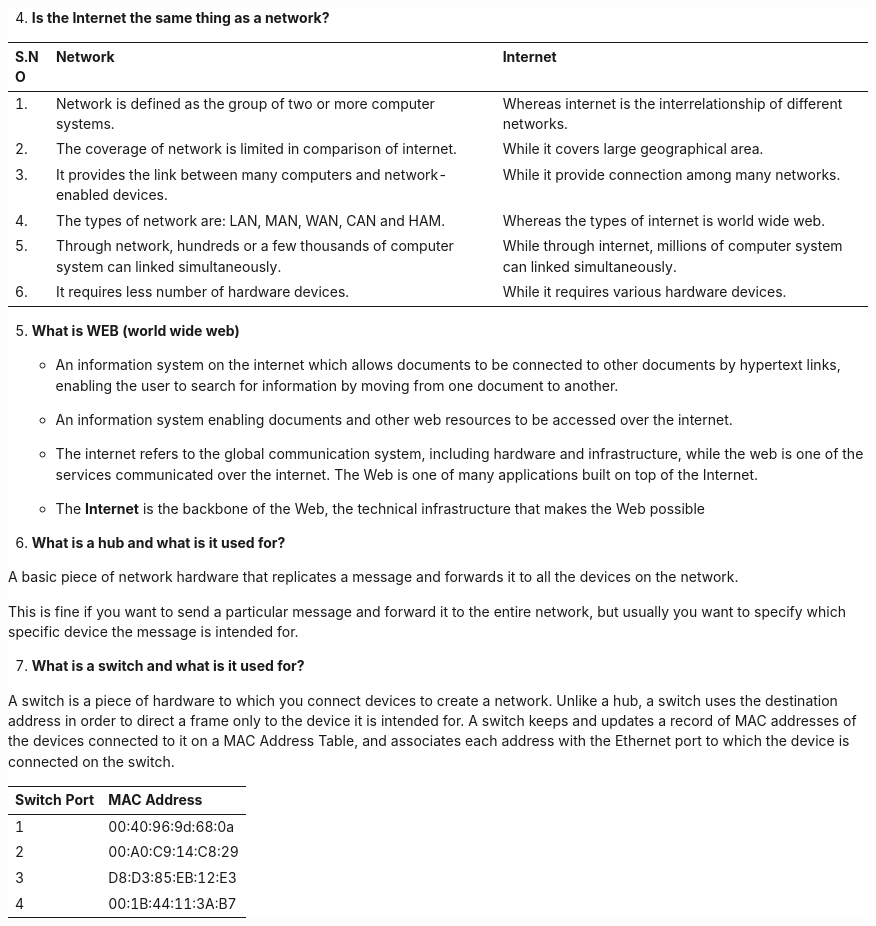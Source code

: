 

4. **Is the Internet the same thing as a network?**

| S.NO | Network                                                      | Internet                                                     |
| :--- | :----------------------------------------------------------- | :----------------------------------------------------------- |
| 1.   | Network is defined as the group of two or more computer systems. | Whereas internet is the interrelationship of different networks. |
| 2.   | The coverage of network is limited in comparison of internet. | While it covers large geographical area.                     |
| 3.   | It provides the link between many computers and network-enabled devices. | While it provide connection among many networks.             |
| 4.   | The types of network are: LAN, MAN, WAN, CAN and HAM.        | Whereas the types of internet is world wide web.             |
| 5.   | Through network, hundreds or a few thousands of computer system can linked simultaneously. | While through internet, millions of computer system can linked simultaneously. |
| 6.   | It requires less number of hardware devices.                 | While it requires various hardware devices.                  |



5. **What is WEB (world wide web)**

   - An information system on the internet which allows documents to be connected to other documents by hypertext links,  enabling the user to search for information by moving from one document  to another.

   - An information system enabling documents and other web resources to be accessed over the internet.

   - The internet refers to the global communication system, including hardware and infrastructure, while the web is one of the services communicated over the internet.  The Web is one of many applications built on top of the Internet.

   - The **Internet** is the backbone of the Web, the technical infrastructure that makes the Web possible



6. **What is a hub and what is it used for?**

A basic piece of network hardware that replicates a message and forwards it to all the devices on the network.

This is fine if you want to send a particular message and forward it to the entire network, but usually you want to specify which specific device the message is intended for.



7. **What is a switch and what is it used for?**

A switch is a piece of hardware to which you connect devices to create a network.  Unlike a hub, a switch uses the destination address in order to direct a frame only to the device it is intended for. A switch keeps and updates a record of MAC addresses of the devices connected to it on a MAC Address Table, and associates each address with the Ethernet port to which the device is connected on the switch.

| Switch Port | MAC Address       |
| :---------- | :---------------- |
| 1           | 00:40:96:9d:68:0a |
| 2           | 00:A0:C9:14:C8:29 |
| 3           | D8:D3:85:EB:12:E3 |
| 4           | 00:1B:44:11:3A:B7 |
